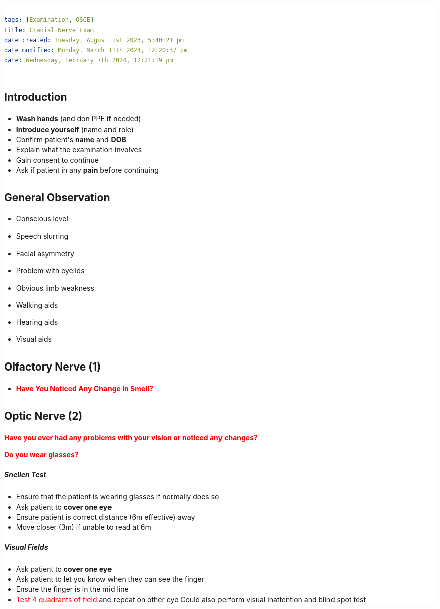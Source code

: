 ```yaml
---
tags: [Examination, OSCE]
title: Cranial Nerve Exam
date created: Tuesday, August 1st 2023, 5:40:21 pm
date modified: Monday, March 11th 2024, 12:20:37 pm
date: Wednesday, February 7th 2024, 12:21:19 pm
---
```


## Introduction

- **Wash hands** (and don PPE if needed)
- **Introduce yourself** (name and role)
- Confirm patient's **name** and **DOB**
- Explain what the examination involves
- Gain consent to continue
- Ask if patient in any **pain** before continuing

## General Observation

- Conscious level
- Speech slurring
- Facial asymmetry
- Problem with eyelids
- Obvious limb weakness

- Walking aids
- Hearing aids
- Visual aids

## Olfactory Nerve (1)

- <span style="color:#ff0000; font-weight:bold">Have You Noticed Any Change in Smell?</span>

## Optic Nerve (2)

<span style="color:#ff0000; font-weight:bold">Have you ever had any problems with your vision or noticed any changes?</span>

<span style="color:#ff0000; font-weight:bold"> Do you wear glasses? </span>

##### Snellen Test

- Ensure that the patient is wearing glasses if normally does so
- Ask patient to **cover one eye**
- Ensure patient is correct distance (6m effective) away
- Move closer (3m) if unable to read at 6m

##### Visual Fields

- Ask patient to **cover one eye**
- Ask patient to let you know when they can see the finger
- Ensure the finger is in the mid line
- <span style="color:#ff0000">Test 4 quadrants of field</span> and repeat on other eye
  Could also perform visual inattention and blind spot test
